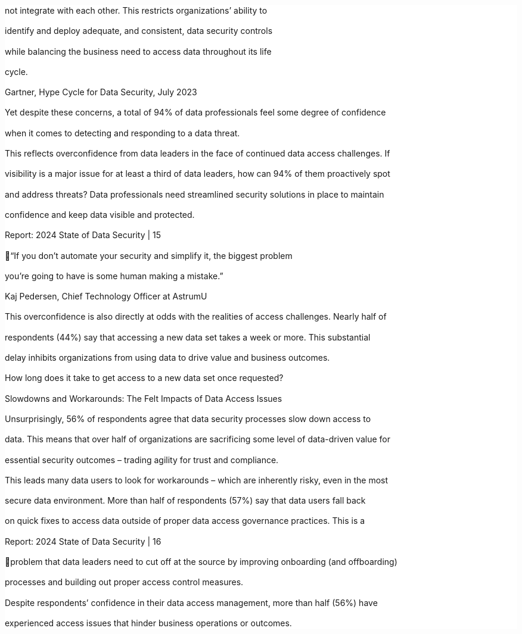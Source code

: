 not integrate with each other. This restricts organizations’ ability to 

identify and deploy adequate, and consistent, data security controls 

while balancing the business need to access data throughout its life 

cycle. 

Gartner, Hype Cycle for Data Security, July 2023

Yet despite these concerns, a total of 94% of data professionals feel some degree of confidence 

when it comes to detecting and responding to a data threat.

This reflects overconfidence from data leaders in the face of continued data access challenges. If 

visibility is a major issue for at least a third of data leaders, how can 94% of them proactively spot 

and address threats? Data professionals need streamlined security solutions in place to maintain 

confidence and keep data visible and protected.

Report: 2024 State of Data Security \| 15

“If you don’t automate your security and simplify it, the biggest problem 

you’re going to have is some human making a mistake.”

Kaj Pedersen, Chief Technology Officer at AstrumU

This overconfidence is also directly at odds with the realities of access challenges. Nearly half of 

respondents (44%) say that accessing a new data set takes a week or more. This substantial 

delay inhibits organizations from using data to drive value and business outcomes.

How long does it take to get access to a new data set once requested?

Slowdowns and Workarounds: The Felt 
Impacts of Data Access Issues

Unsurprisingly, 56% of respondents agree that data security processes slow down access to 

data. This means that over half of organizations are sacrificing some level of data\-driven value for 

essential security outcomes – trading agility for trust and compliance. 

This leads many data users to look for workarounds – which are inherently risky, even in the most 

secure data environment. More than half of respondents (57%) say that data users fall back 

on quick fixes to access data outside of proper data access governance practices. This is a 

Report: 2024 State of Data Security \| 16

problem that data leaders need to cut off at the source by improving onboarding (and offboarding) 

processes and building out proper access control measures.

Despite respondents’ confidence in their data access management, more than half (56%) have 

experienced access issues that hinder business operations or outcomes. 
